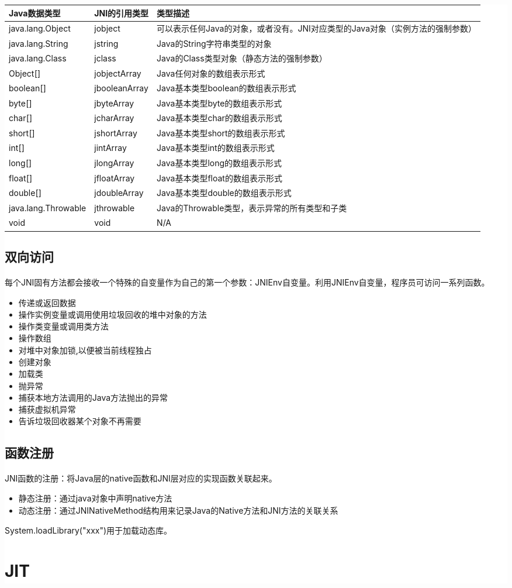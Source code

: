 | Java数据类型        | JNI的引用类型 | 类型描述                                                                      |
| :------------------ | :------------ | :---------------------------------------------------------------------------- |
| java.lang.Object    | jobject       | 可以表示任何Java的对象，或者没有。JNI对应类型的Java对象（实例方法的强制参数） |
| java.lang.String    | jstring       | Java的String字符串类型的对象                                                  |
| java.lang.Class     | jclass        | Java的Class类型对象（静态方法的强制参数）                                     |
| Object[]            | jobjectArray  | Java任何对象的数组表示形式                                                    |
| boolean[]           | jbooleanArray | Java基本类型boolean的数组表示形式                                             |
| byte[]              | jbyteArray    | Java基本类型byte的数组表示形式                                                |
| char[]              | jcharArray    | Java基本类型char的数组表示形式                                                |
| short[]             | jshortArray   | Java基本类型short的数组表示形式                                               |
| int[]               | jintArray     | Java基本类型int的数组表示形式                                                 |
| long[]              | jlongArray    | Java基本类型long的数组表示形式                                                |
| float[]             | jfloatArray   | Java基本类型float的数组表示形式                                               |
| double[]            | jdoubleArray  | Java基本类型double的数组表示形式                                              |
| java.lang.Throwable | jthrowable    | Java的Throwable类型，表示异常的所有类型和子类                                 |
| void                | void          | N/A                                                                           |

## 双向访问

每个JNI固有方法都会接收一个特殊的自变量作为自己的第一个参数：JNIEnv自变量。利用JNIEnv自变量，程序员可访问一系列函数。

 - 传递或返回数据
 - 操作实例变量或调用使用垃圾回收的堆中对象的方法
 - 操作类变量或调用类方法
 - 操作数组
 - 对堆中对象加锁,以便被当前线程独占
 - 创建对象
 - 加载类
 - 抛异常
 - 捕获本地方法调用的Java方法抛出的异常
 - 捕获虚拟机异常
 - 告诉垃圾回收器某个对象不再需要

## 函数注册

JNI函数的注册：将Java层的native函数和JNI层对应的实现函数关联起来。

 - 静态注册：通过java对象中声明native方法
 - 动态注册：通过JNINativeMethod结构用来记录Java的Native方法和JNI方法的关联关系

System.loadLibrary("xxx")用于加载动态库。

# JIT
